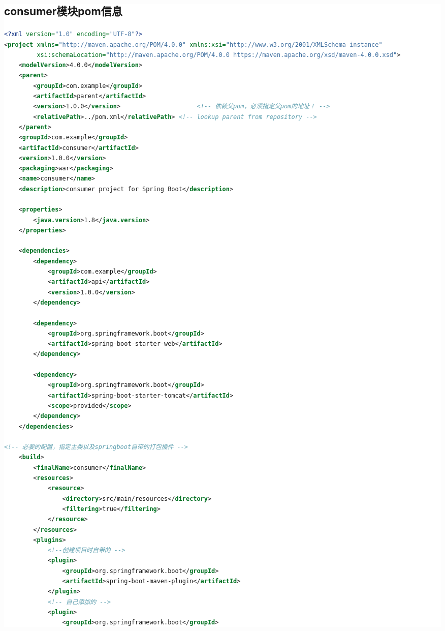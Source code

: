 ## consumer模块pom信息

```xml
<?xml version="1.0" encoding="UTF-8"?>
<project xmlns="http://maven.apache.org/POM/4.0.0" xmlns:xsi="http://www.w3.org/2001/XMLSchema-instance"
         xsi:schemaLocation="http://maven.apache.org/POM/4.0.0 https://maven.apache.org/xsd/maven-4.0.0.xsd">
    <modelVersion>4.0.0</modelVersion>
    <parent>
        <groupId>com.example</groupId>
        <artifactId>parent</artifactId>
        <version>1.0.0</version>                     <!-- 依赖父pom，必须指定父pom的地址！ -->
        <relativePath>../pom.xml</relativePath> <!-- lookup parent from repository -->
    </parent>
    <groupId>com.example</groupId>
    <artifactId>consumer</artifactId>
    <version>1.0.0</version>
    <packaging>war</packaging>
    <name>consumer</name>
    <description>consumer project for Spring Boot</description>

    <properties>
        <java.version>1.8</java.version>
    </properties>

    <dependencies>
        <dependency>
            <groupId>com.example</groupId>
            <artifactId>api</artifactId>
            <version>1.0.0</version>
        </dependency>

        <dependency>
            <groupId>org.springframework.boot</groupId>
            <artifactId>spring-boot-starter-web</artifactId>
        </dependency>

        <dependency>
            <groupId>org.springframework.boot</groupId>
            <artifactId>spring-boot-starter-tomcat</artifactId>
            <scope>provided</scope>
        </dependency>
    </dependencies>

<!-- 必要的配置，指定主类以及springboot自带的打包插件 -->
    <build>
        <finalName>consumer</finalName>
        <resources>
            <resource>
                <directory>src/main/resources</directory>
                <filtering>true</filtering>
            </resource>
        </resources>
        <plugins>
            <!--创建项目时自带的 -->
            <plugin>
                <groupId>org.springframework.boot</groupId>
                <artifactId>spring-boot-maven-plugin</artifactId>
            </plugin>
            <!-- 自己添加的 -->
            <plugin>
                <groupId>org.springframework.boot</groupId>
```